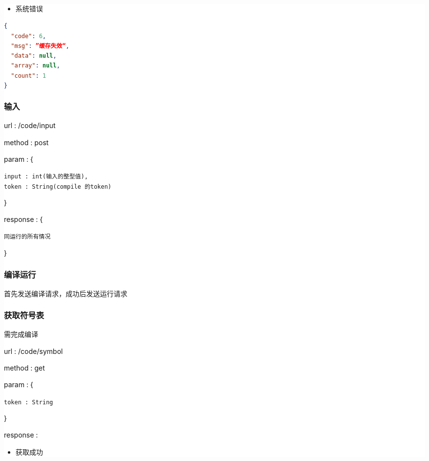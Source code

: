 - 系统错误

```json
{
  "code": 6,
  "msg": ”缓存失效“,
  "data": null,
  "array": null,
  "count": 1
} 
```



### 输入

url : /code/input

method : post

param : {

```
input : int(输入的整型值),
token : String(compile 的token)
```

}

response : {

```
同运行的所有情况
```

}

### 编译运行

首先发送编译请求，成功后发送运行请求

### 获取符号表

需完成编译

url : /code/symbol

method : get

param : {

```
token : String
```

}

response :

- 获取成功
